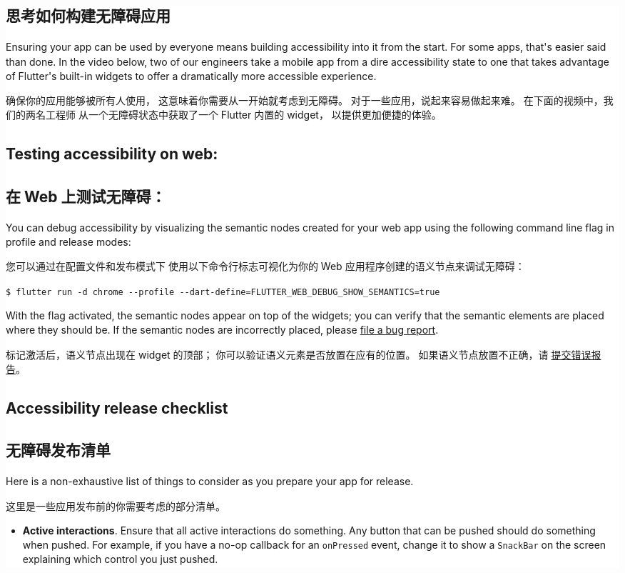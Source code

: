 ## 思考如何构建无障碍应用

Ensuring your app can be used by everyone means building accessibility
into it from the start. For some apps, that's easier said than done.
In the video below, two of our engineers take a mobile app from a dire
accessibility state to one that takes advantage of Flutter's built-in
widgets to offer a dramatically more accessible experience.

确保你的应用能够被所有人使用，
这意味着你需要从一开始就考虑到无障碍。
对于一些应用，说起来容易做起来难。
在下面的视频中，我们的两名工程师
从一个无障碍状态中获取了一个
Flutter 内置的 widget，
以提供更加便捷的体验。

<iframe width="560" height="315" src="https://player.bilibili.com/player.html?aid=630361140&bvid=BV1N84y1c7hW&cid=331074861&page=1" frameborder="0" allow="accelerometer; autoplay; encrypted-media; gyroscope; picture-in-picture" allowfullscreen></iframe>

## Testing accessibility on web:

## 在 Web 上测试无障碍：

You can debug accessibility by visualizing the semantic nodes created for your web app
using the following command line flag in profile and release modes:

您可以通过在配置文件和发布模式下
使用以下命令行标志可视化为你的 Web 应用程序创建的语义节点来调试无障碍：

`$ flutter run -d chrome --profile --dart-define=FLUTTER_WEB_DEBUG_SHOW_SEMANTICS=true`
 
With the flag activated, the semantic nodes appear on top of the widgets;
you can verify that the semantic elements are placed where they should be.
If the semantic nodes are incorrectly placed, please [file a bug report][]. 

标记激活后，语义节点出现在 widget 的顶部；
你可以验证语义元素是否放置在应有的位置。
如果语义节点放置不正确，请 [提交错误报告][file a bug report]。

## Accessibility release checklist

## 无障碍发布清单

Here is a non-exhaustive list of things to consider as you prepare your
app for release.

这里是一些应用发布前的你需要考虑的部分清单。

- **Active interactions**. Ensure that all active interactions do
something. Any button that can
be pushed should do something when pushed. For example, if you have a
no-op callback for an `onPressed` event, change it to show a `SnackBar`
on the screen explaining which control you just pushed.


[辅助扫描程序]: https://play.google.com/store/apps/details?id=com.google.android.apps.accessibility.auditor&hl=en
[CRPD]: https://www.un.org/development/desa/disabilities/convention-on-the-rights-of-persons-with-disabilities/article-9-accessibility.html
[A deep dive into Flutter's accessibility widgets]: {{site.medium}}/flutter-community/a-deep-dive-into-flutters-accessibility-widgets-eb0ef9455bc
[Accessibility Scanner]: https://play.google.com/store/apps/details?id=com.google.android.apps.accessibility.auditor&hl=en
[**Large fonts**]: #large-fonts
[**Screen readers**]: #screen-readers
[Semantics in Flutter]: https://www.didierboelens.com/2018/07/semantics/
[`Semantics` widget]: {{site.api}}/flutter/widgets/Semantics-class.html
[**Sufficient contrast**]: #sufficient-contrast
[TalkBack]: https://support.google.com/accessibility/android/answer/6283677?hl=en
[W3C recommends]: https://www.w3.org/TR/UNDERSTANDING-WCAG20/visual-audio-contrast-contrast.html
[VoiceOver]: https://www.apple.com/lae/accessibility/iphone/vision/
[video demo]: {{site.youtube-site}}/watch?v=A6Sx0lBP8PI
[file a bug report]: https://goo.gle/flutter_web_issue